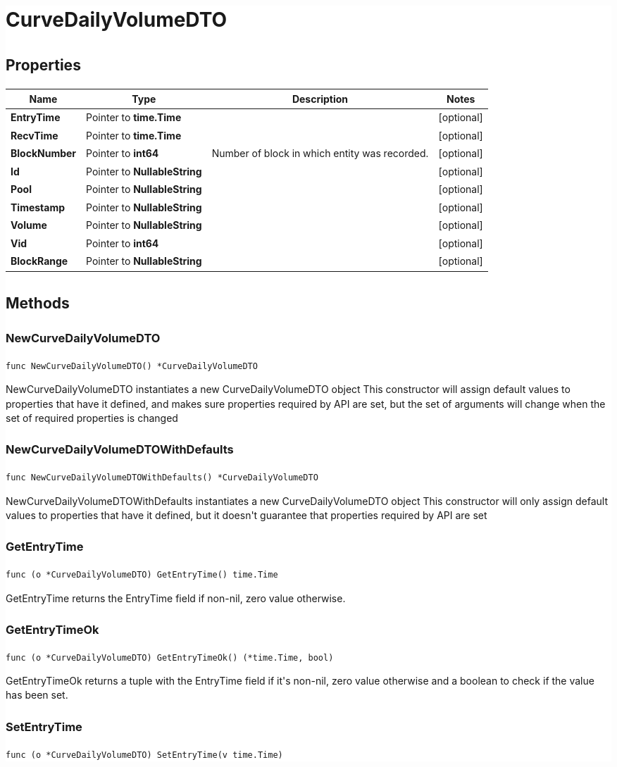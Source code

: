 # CurveDailyVolumeDTO

## Properties

Name | Type | Description | Notes
------------ | ------------- | ------------- | -------------
**EntryTime** | Pointer to **time.Time** |  | [optional] 
**RecvTime** | Pointer to **time.Time** |  | [optional] 
**BlockNumber** | Pointer to **int64** | Number of block in which entity was recorded. | [optional] 
**Id** | Pointer to **NullableString** |  | [optional] 
**Pool** | Pointer to **NullableString** |  | [optional] 
**Timestamp** | Pointer to **NullableString** |  | [optional] 
**Volume** | Pointer to **NullableString** |  | [optional] 
**Vid** | Pointer to **int64** |  | [optional] 
**BlockRange** | Pointer to **NullableString** |  | [optional] 

## Methods

### NewCurveDailyVolumeDTO

`func NewCurveDailyVolumeDTO() *CurveDailyVolumeDTO`

NewCurveDailyVolumeDTO instantiates a new CurveDailyVolumeDTO object
This constructor will assign default values to properties that have it defined,
and makes sure properties required by API are set, but the set of arguments
will change when the set of required properties is changed

### NewCurveDailyVolumeDTOWithDefaults

`func NewCurveDailyVolumeDTOWithDefaults() *CurveDailyVolumeDTO`

NewCurveDailyVolumeDTOWithDefaults instantiates a new CurveDailyVolumeDTO object
This constructor will only assign default values to properties that have it defined,
but it doesn't guarantee that properties required by API are set

### GetEntryTime

`func (o *CurveDailyVolumeDTO) GetEntryTime() time.Time`

GetEntryTime returns the EntryTime field if non-nil, zero value otherwise.

### GetEntryTimeOk

`func (o *CurveDailyVolumeDTO) GetEntryTimeOk() (*time.Time, bool)`

GetEntryTimeOk returns a tuple with the EntryTime field if it's non-nil, zero value otherwise
and a boolean to check if the value has been set.

### SetEntryTime

`func (o *CurveDailyVolumeDTO) SetEntryTime(v time.Time)`
